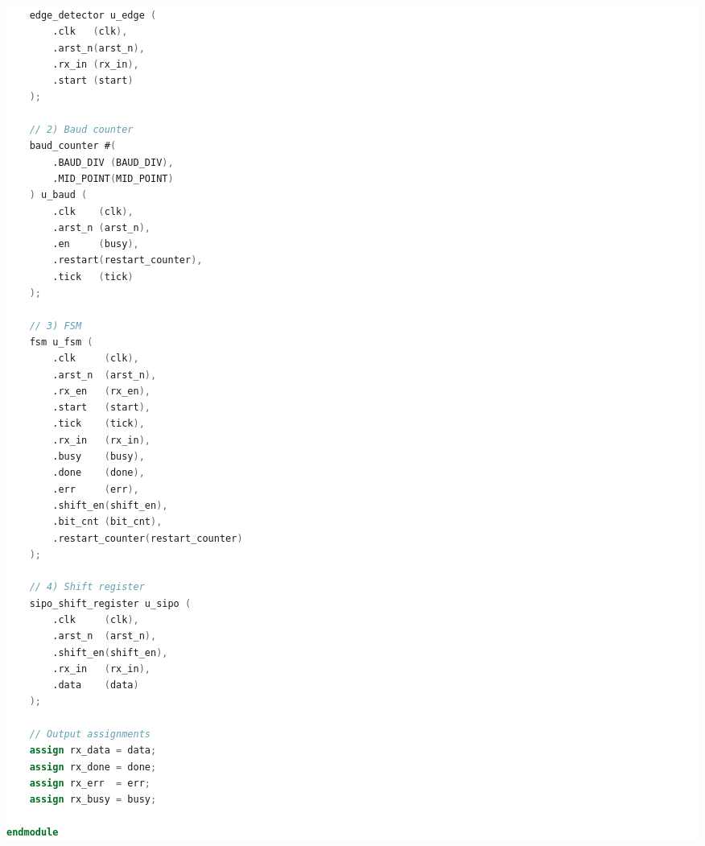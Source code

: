 ```verilog
    edge_detector u_edge (
        .clk   (clk),
        .arst_n(arst_n),
        .rx_in (rx_in),
        .start (start)
    );

    // 2) Baud counter
    baud_counter #(
        .BAUD_DIV (BAUD_DIV),
        .MID_POINT(MID_POINT)
    ) u_baud (
        .clk    (clk),
        .arst_n (arst_n),
        .en     (busy),
        .restart(restart_counter),
        .tick   (tick)
    );

    // 3) FSM
    fsm u_fsm (
        .clk     (clk),
        .arst_n  (arst_n),
        .rx_en   (rx_en),
        .start   (start),
        .tick    (tick),
        .rx_in   (rx_in),
        .busy    (busy),
        .done    (done),
        .err     (err),
        .shift_en(shift_en),
        .bit_cnt (bit_cnt),
        .restart_counter(restart_counter)
    );

    // 4) Shift register
    sipo_shift_register u_sipo (
        .clk     (clk),
        .arst_n  (arst_n),
        .shift_en(shift_en),
        .rx_in   (rx_in),
        .data    (data)
    );

    // Output assignments
    assign rx_data = data;
    assign rx_done = done;
    assign rx_err  = err;
    assign rx_busy = busy;

endmodule
```
